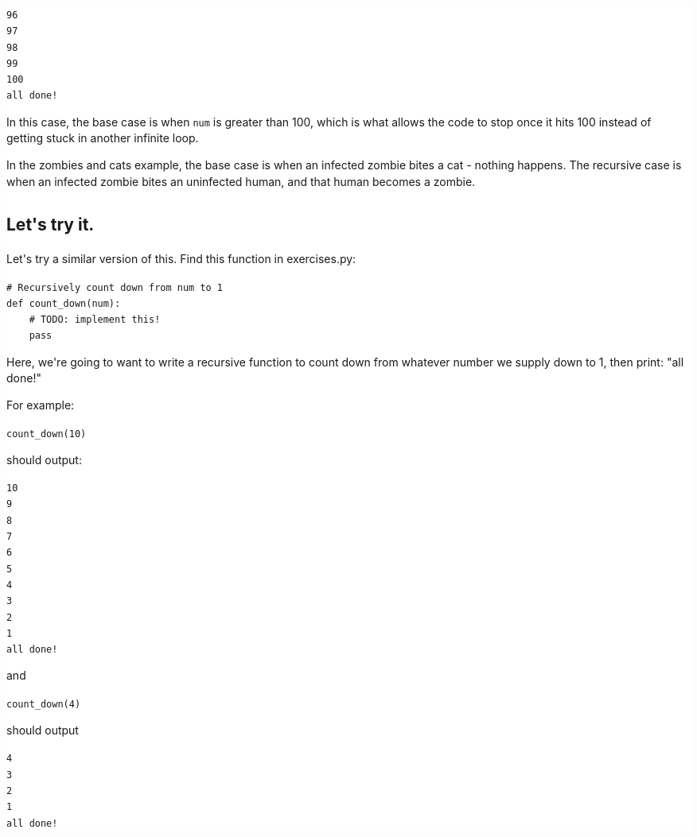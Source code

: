     96
    97
    98
    99
    100
    all done!

In this case, the base case is when `num` is greater than 100, which is what allows the code to stop once it hits 100 instead of getting stuck in another infinite loop.

In the zombies and cats example, the base case is when an infected zombie bites a cat - nothing happens. The recursive case is when an infected zombie bites an uninfected human, and that human becomes a zombie.

## Let's try it.

Let's try a similar version of this. Find this function in exercises.py:

    # Recursively count down from num to 1
    def count_down(num):
        # TODO: implement this!
        pass

Here, we're going to want to write a recursive function to count down from whatever number we supply down to 1, then print: "all done!"

For example:

    count_down(10)

should output:

    10
    9
    8
    7
    6
    5
    4
    3
    2
    1
    all done!

and
    
    count_down(4)

should output

    4
    3
    2
    1
    all done!
    